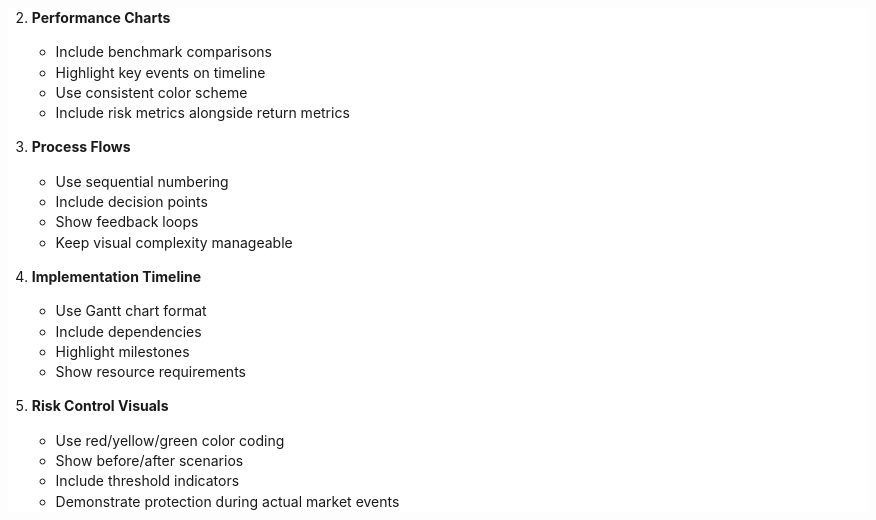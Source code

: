 2. **Performance Charts**
   - Include benchmark comparisons
   - Highlight key events on timeline
   - Use consistent color scheme
   - Include risk metrics alongside return metrics

3. **Process Flows**
   - Use sequential numbering
   - Include decision points
   - Show feedback loops
   - Keep visual complexity manageable

4. **Implementation Timeline**
   - Use Gantt chart format
   - Include dependencies
   - Highlight milestones
   - Show resource requirements

5. **Risk Control Visuals**
   - Use red/yellow/green color coding
   - Show before/after scenarios
   - Include threshold indicators
   - Demonstrate protection during actual market events